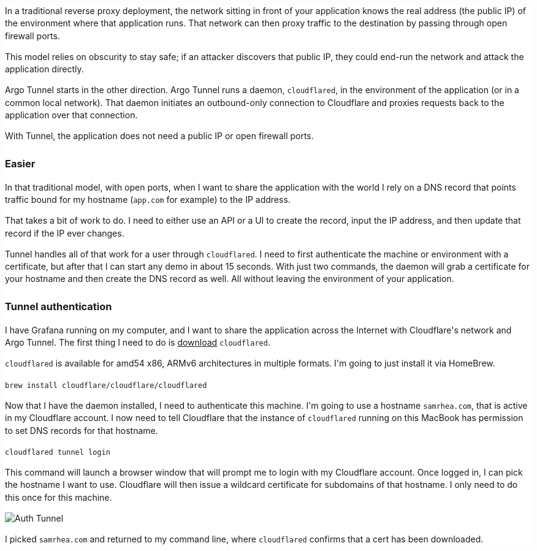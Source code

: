 In a traditional reverse proxy deployment, the network sitting in front of your application knows the real address (the public IP) of the environment where that application runs. That network can then proxy traffic to the destination by passing through open firewall ports.

This model relies on obscurity to stay safe; if an attacker discovers that public IP, they could end-run the network and attack the application directly.

Argo Tunnel starts in the other direction. Argo Tunnel runs a daemon, `cloudflared`, in the environment of the application (or in a common local network). That daemon initiates an outbound-only connection to Cloudflare and proxies requests back to the application over that connection.

With Tunnel, the application does not need a public IP or open firewall ports.

### Easier

In that traditional model, with open ports, when I want to share the application with the world I rely on a DNS record that points traffic bound for my hostname (`app.com` for example) to the IP address.

That takes a bit of work to do. I need to either use an API or a UI to create the record, input the IP address, and then update that record if the IP ever changes.

Tunnel handles all of that work for a user through `cloudflared`. I need to first authenticate the machine or environment with a certificate, but after that I can start any demo in about 15 seconds. With just two commands, the daemon will grab a certificate for your hostname and then create the DNS record as well. All without leaving the environment of your application.

### Tunnel authentication

I have Grafana running on my computer, and I want to share the application across the Internet with Cloudflare's network and Argo Tunnel. The first thing I need to do is [download](https://developers.cloudflare.com/argo-tunnel/downloads/) `cloudflared`.

`cloudflared` is available for amd54 x86, ARMv6 architectures in multiple formats. I'm going to just install it via HomeBrew.

```bash
brew install cloudflare/cloudflare/cloudflared
```

Now that I have the daemon installed, I need to authenticate this machine. I'm going to use a hostname `samrhea.com`, that is active in my Cloudflare account. I now need to tell Cloudflare that the instance of `cloudflared` running on this MacBook has permission to set DNS records for that hostname.

```bash
cloudflared tunnel login
```

This command will launch a browser window that will prompt me to login with my Cloudflare account. Once logged in, I can pick the hostname I want to use. Cloudflare will then issue a wildcard certificate for subdomains of that hostname. I only need to do this once for this machine.

![Auth Tunnel](https://imagedelivery.net/BO71HffCLgVKrpfgjL7r7Q/20fbb45c-f62b-4d38-19d9-bbebac0c9200/public)

I picked `samrhea.com` and returned to my command line, where `cloudflared` confirms that a cert has been downloaded.
